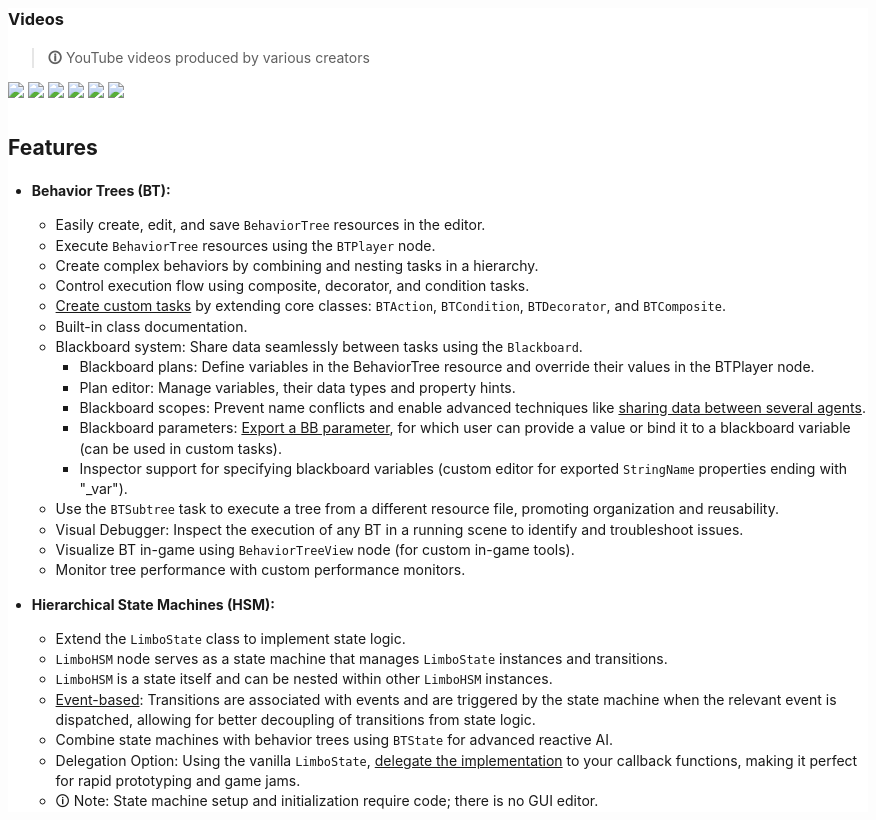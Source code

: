 ### Videos

> **🛈** YouTube videos produced by various creators

<a href="https://www.youtube.com/watch?v=cGqO7SVKqkM"><img src="https://img.youtube.com/vi/cGqO7SVKqkM/0.jpg" width=272></a>
<a href="https://www.youtube.com/watch?v=E_FIy2dTkNc"><img src="https://img.youtube.com/vi/E_FIy2dTkNc/0.jpg" width=272></a>
<a href="https://www.youtube.com/watch?v=45DaBV9FgOQ"><img src="https://img.youtube.com/vi/45DaBV9FgOQ/0.jpg" width=272></a>
<a href="https://www.youtube.com/watch?v=vZHzMO90IwQ"><img src="https://img.youtube.com/vi/vZHzMO90IwQ/0.jpg" width=272></a>
<a href="https://www.youtube.com/watch?v=gAk3xl5fBsM"><img src="https://img.youtube.com/vi/gAk3xl5fBsM/0.jpg" width=272></a>
<a href="https://www.youtube.com/watch?v=aP0Aacdxmno"><img src="https://img.youtube.com/vi/aP0Aacdxmno/0.jpg" width=272></a>


## Features

- **Behavior Trees (BT):**
    - Easily create, edit, and save `BehaviorTree` resources in the editor.
    - Execute `BehaviorTree` resources using the `BTPlayer` node.
    - Create complex behaviors by combining and nesting tasks in a hierarchy.
    - Control execution flow using composite, decorator, and condition tasks.
    - [Create custom tasks](https://limboai.readthedocs.io/en/stable/behavior-trees/custom-tasks.html) by extending core classes: `BTAction`, `BTCondition`, `BTDecorator`, and `BTComposite`.
    - Built-in class documentation.
    - Blackboard system: Share data seamlessly between tasks using the `Blackboard`.
      - Blackboard plans: Define variables in the BehaviorTree resource and override their values in the BTPlayer node.
      - Plan editor: Manage variables, their data types and property hints.
      - Blackboard scopes: Prevent name conflicts and enable advanced techniques like [sharing data between several agents](https://limboai.readthedocs.io/en/stable/behavior-trees/using-blackboard.html#sharing-data-between-several-agents).
      - Blackboard parameters: [Export a BB parameter](https://limboai.readthedocs.io/en/stable/behavior-trees/using-blackboard.html#task-parameters), for which user can provide a value or bind it to a blackboard variable (can be used in custom tasks).
      - Inspector support for specifying blackboard variables (custom editor for exported `StringName` properties ending with "_var").
    - Use the `BTSubtree` task to execute a tree from a different resource file, promoting organization and reusability.
    - Visual Debugger: Inspect the execution of any BT in a running scene to identify and troubleshoot issues.
    - Visualize BT in-game using `BehaviorTreeView` node (for custom in-game tools).
    - Monitor tree performance with custom performance monitors.

- **Hierarchical State Machines (HSM):**
    - Extend the `LimboState` class to implement state logic.
    - `LimboHSM` node serves as a state machine that manages `LimboState` instances and transitions.
    - `LimboHSM` is a state itself and can be nested within other `LimboHSM` instances.
    - [Event-based](https://limboai.readthedocs.io/en/stable/hierarchical-state-machines/create-hsm.html#events-and-transitions): Transitions are associated with events and are triggered by the state machine when the relevant event is dispatched, allowing for better decoupling of transitions from state logic.
    - Combine state machines with behavior trees using `BTState` for advanced reactive AI.
    - Delegation Option: Using the vanilla `LimboState`, [delegate the implementation](https://limboai.readthedocs.io/en/stable/hierarchical-state-machines/create-hsm.html#single-file-state-machine-setup) to your callback functions, making it perfect for rapid prototyping and game jams.
    - 🛈 Note: State machine setup and initialization require code; there is no GUI editor.
